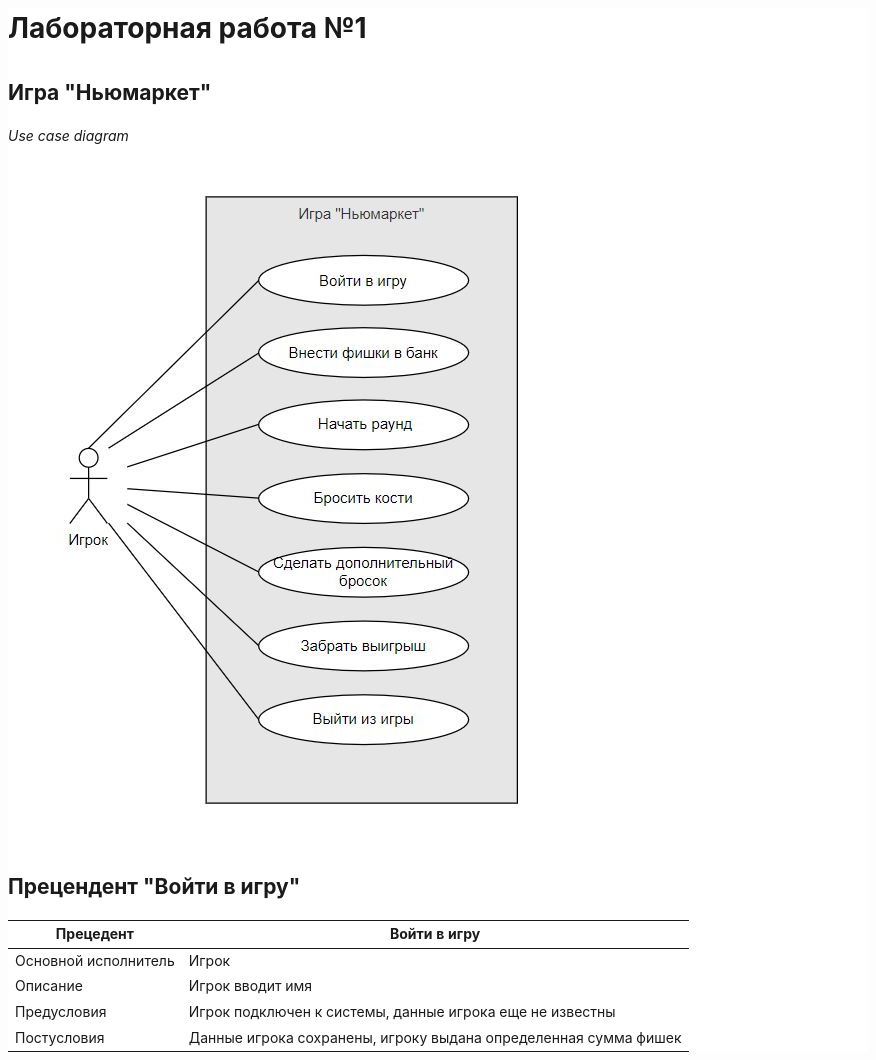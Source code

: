 # Лабораторная работа №1
## Игра "Ньюмаркет"

*Use case diagram*

![Диаграмма прецедентов](lab1.png)

## Прецендент "Войти в игру"

| Прецедент | Войти в игру |
|---|---|
| Основной исполнитель | Игрок |
| Описание | Игрок вводит имя |
| Предусловия | Игрок подключен к системы, данные игрока еще не известны |
| Постусловия | Данные игрока сохранены, игроку выдана определенная сумма фишек |

